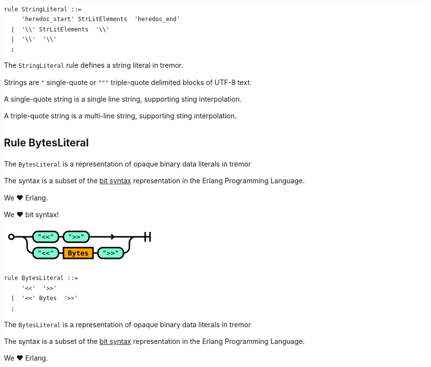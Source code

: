 ```ebnf
rule StringLiteral ::=
     'heredoc_start' StrLitElements  'heredoc_end' 
  |  '\\' StrLitElements  '\\' 
  |  '\\'  '\\' 
  ;

```



The `StringLiteral` rule defines a string literal in tremor.

Strings are `"` single-quote or `"""` triple-quote delimited blocks of UTF-8 text.

A single-quote string is a single line string, supporting sting interpolation.

A triple-quote string is a multi-line string, supporting sting interpolation.



## Rule BytesLiteral

The `BytesLiteral` is a representation of opaque binary data literals in tremor

The syntax is a subset of the [bit syntax](https://www.erlang.org/doc/reference_manual/expressions.html#bit_syntax) representation in the Erlang Programming Language. 

We ❤️  Erlang. 

We ❤️  bit syntax!



<img src="svg/BytesLiteral.svg" alt="BytesLiteral" width="307" height="75"/>

```ebnf
rule BytesLiteral ::=
     '<<'  '>>' 
  |  '<<' Bytes  '>>' 
  ;

```



The `BytesLiteral` is a representation of opaque binary data literals in tremor

The syntax is a subset of the [bit syntax](https://www.erlang.org/doc/reference_manual/expressions.html#bit_syntax) representation in the Erlang Programming Language. 

We ❤️  Erlang. 
